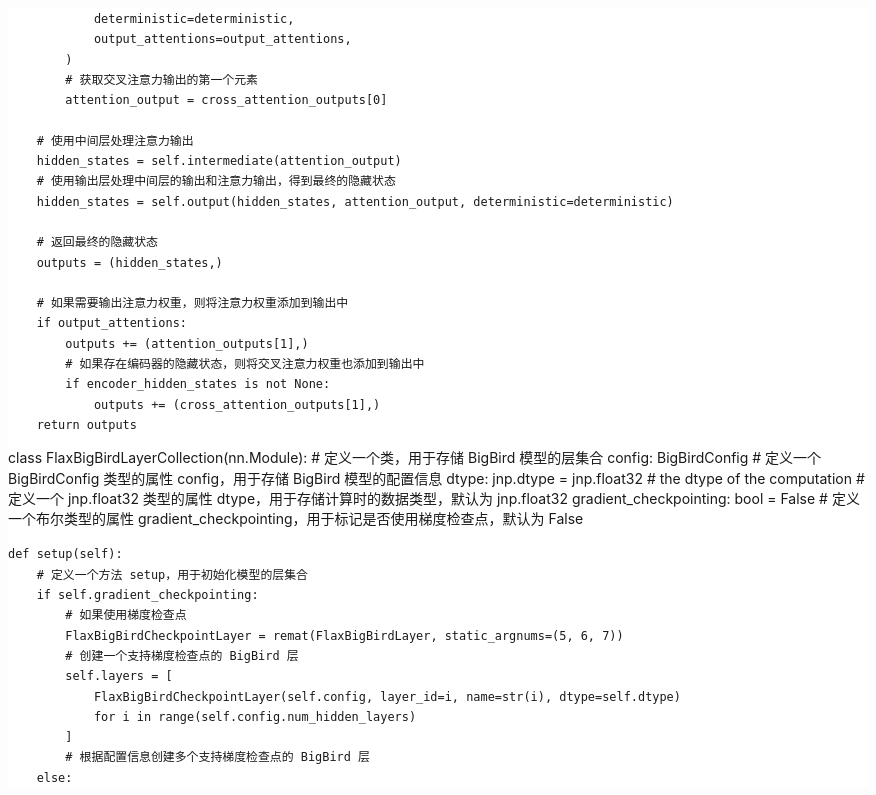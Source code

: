                 deterministic=deterministic,
                output_attentions=output_attentions,
            )
            # 获取交叉注意力输出的第一个元素
            attention_output = cross_attention_outputs[0]

        # 使用中间层处理注意力输出
        hidden_states = self.intermediate(attention_output)
        # 使用输出层处理中间层的输出和注意力输出，得到最终的隐藏状态
        hidden_states = self.output(hidden_states, attention_output, deterministic=deterministic)

        # 返回最终的隐藏状态
        outputs = (hidden_states,)

        # 如果需要输出注意力权重，则将注意力权重添加到输出中
        if output_attentions:
            outputs += (attention_outputs[1],)
            # 如果存在编码器的隐藏状态，则将交叉注意力权重也添加到输出中
            if encoder_hidden_states is not None:
                outputs += (cross_attention_outputs[1],)
        return outputs
class FlaxBigBirdLayerCollection(nn.Module):
    # 定义一个类，用于存储 BigBird 模型的层集合
    config: BigBirdConfig
    # 定义一个 BigBirdConfig 类型的属性 config，用于存储 BigBird 模型的配置信息
    dtype: jnp.dtype = jnp.float32  # the dtype of the computation
    # 定义一个 jnp.float32 类型的属性 dtype，用于存储计算时的数据类型，默认为 jnp.float32
    gradient_checkpointing: bool = False
    # 定义一个布尔类型的属性 gradient_checkpointing，用于标记是否使用梯度检查点，默认为 False

    def setup(self):
        # 定义一个方法 setup，用于初始化模型的层集合
        if self.gradient_checkpointing:
            # 如果使用梯度检查点
            FlaxBigBirdCheckpointLayer = remat(FlaxBigBirdLayer, static_argnums=(5, 6, 7))
            # 创建一个支持梯度检查点的 BigBird 层
            self.layers = [
                FlaxBigBirdCheckpointLayer(self.config, layer_id=i, name=str(i), dtype=self.dtype)
                for i in range(self.config.num_hidden_layers)
            ]
            # 根据配置信息创建多个支持梯度检查点的 BigBird 层
        else: